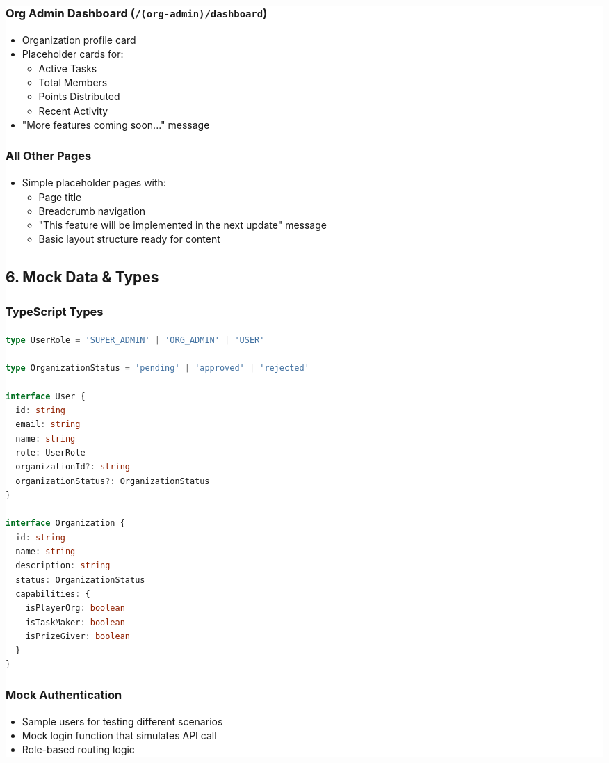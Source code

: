 ### Org Admin Dashboard (`/(org-admin)/dashboard`)
- Organization profile card
- Placeholder cards for:
  - Active Tasks
  - Total Members
  - Points Distributed
  - Recent Activity
- "More features coming soon..." message

### All Other Pages
- Simple placeholder pages with:
  - Page title
  - Breadcrumb navigation
  - "This feature will be implemented in the next update" message
  - Basic layout structure ready for content

## 6. Mock Data & Types

### TypeScript Types
```typescript
type UserRole = 'SUPER_ADMIN' | 'ORG_ADMIN' | 'USER'

type OrganizationStatus = 'pending' | 'approved' | 'rejected'

interface User {
  id: string
  email: string
  name: string
  role: UserRole
  organizationId?: string
  organizationStatus?: OrganizationStatus
}

interface Organization {
  id: string
  name: string
  description: string
  status: OrganizationStatus
  capabilities: {
    isPlayerOrg: boolean
    isTaskMaker: boolean
    isPrizeGiver: boolean
  }
}
```

### Mock Authentication
- Sample users for testing different scenarios
- Mock login function that simulates API call
- Role-based routing logic
